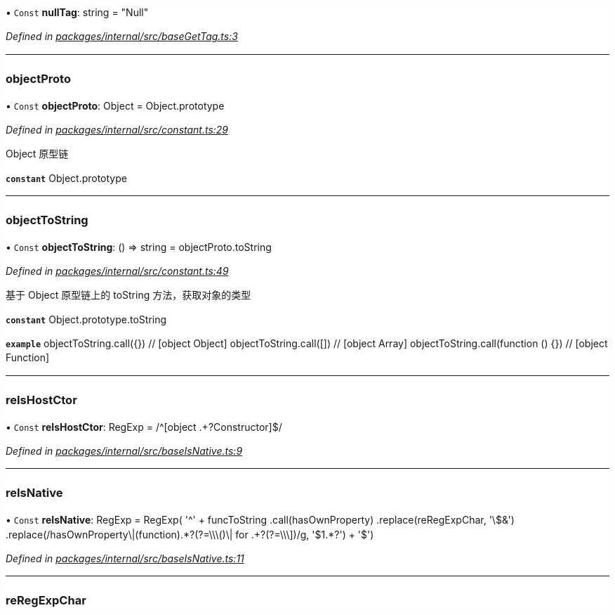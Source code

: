 • `Const` **nullTag**: string = "Null"

*Defined in [packages/internal/src/baseGetTag.ts:3](https://github.com/extend-js/extend/blob/176fc7e/packages/internal/src/baseGetTag.ts#L3)*

___

### objectProto

• `Const` **objectProto**: Object = Object.prototype

*Defined in [packages/internal/src/constant.ts:29](https://github.com/extend-js/extend/blob/176fc7e/packages/internal/src/constant.ts#L29)*

Object 原型链

**`constant`** Object.prototype

___

### objectToString

• `Const` **objectToString**: () => string = objectProto.toString

*Defined in [packages/internal/src/constant.ts:49](https://github.com/extend-js/extend/blob/176fc7e/packages/internal/src/constant.ts#L49)*

基于 Object 原型链上的 toString 方法，获取对象的类型

**`constant`** Object.prototype.toString

**`example`** 
 objectToString.call({}) // [object Object]
 objectToString.call([]) // [object Array]
 objectToString.call(function () {}) // [object Function]

___

### reIsHostCtor

• `Const` **reIsHostCtor**: RegExp = /^\[object .+?Constructor\]$/

*Defined in [packages/internal/src/baseIsNative.ts:9](https://github.com/extend-js/extend/blob/176fc7e/packages/internal/src/baseIsNative.ts#L9)*

___

### reIsNative

• `Const` **reIsNative**: RegExp = RegExp( '^' + funcToString .call(hasOwnProperty) .replace(reRegExpChar, '\\$&') .replace(/hasOwnProperty\|(function).*?(?=\\\()\| for .+?(?=\\\])/g, '$1.*?') + '$')

*Defined in [packages/internal/src/baseIsNative.ts:11](https://github.com/extend-js/extend/blob/176fc7e/packages/internal/src/baseIsNative.ts#L11)*

___

### reRegExpChar
